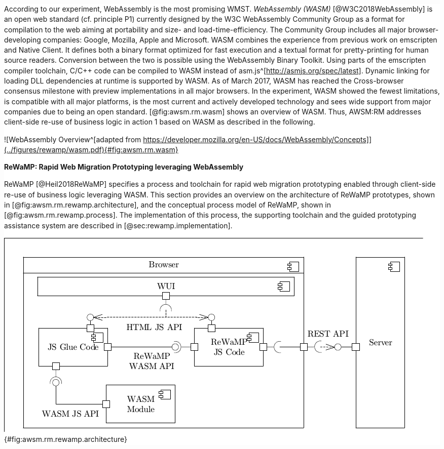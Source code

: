 According to our experiment, WebAssembly is the most promising WMST. *WebAssembly (WASM)* [@W3C2018WebAssembly] is an open web standard (cf. principle P1) currently designed by the W3C WebAssembly Community Group as a format for compilation to the web aiming at portability and size- and load-time-efficiency. The Community Group includes all major browser-developing companies: Google, Mozilla, Apple and Microsoft. WASM combines the experience from previous work on emscripten and Native Client. It defines both a binary format optimized for fast execution and a textual format for pretty-printing for human source readers. Conversion between the two is possible using the WebAssembly Binary Toolkit. Using parts of the emscripten compiler toolchain, C/C++ code can be compiled to WASM instead of asm.js^[http://asmjs.org/spec/latest]. Dynamic linking for loading DLL dependencies at runtime is supported by WASM. As of March 2017, WASM has reached the Cross-browser consensus milestone with preview implementations in all major browsers. In the experiment, WASM showed the fewest limitations, is compatible with all major platforms, is the most current and actively developed technology and sees wide support from major companies due to being an open standard. [@fig:awsm.rm.wasm] shows an overview of WASM. Thus, AWSM:RM addresses client-side re-use of business logic in action 1 based on WASM as described in the following. 

![WebAssembly Overview^[adapted from https://developer.mozilla.org/en-US/docs/WebAssembly/Concepts]](../figures/rewamp/wasm.pdf){#fig:awsm.rm.wasm}

**ReWaMP: Rapid Web Migration Prototyping leveraging WebAssembly**

ReWaMP [@Heil2018ReWaMP] specifies a process and toolchain for rapid web migration prototyping enabled through client-side re-use of business logic leveraging WASM. This section provides an overview on the architecture of ReWaMP prototypes, shown in [@fig:awsm.rm.rewamp.architecture], and the conceptual process model of ReWaMP, shown in [@fig:awsm.rm.rewamp.process]. The implementation of this process, the supporting toolchain and the guided prototyping assistance system are described in [@sec:rewamp.implementation].

![Architecture of ReWaMP Prototypes [adapted from @Heil2018ReWaMP]](../figures/rewamp/rewamp-prototype-architecture.pdf){#fig:awsm.rm.rewamp.architecture}
